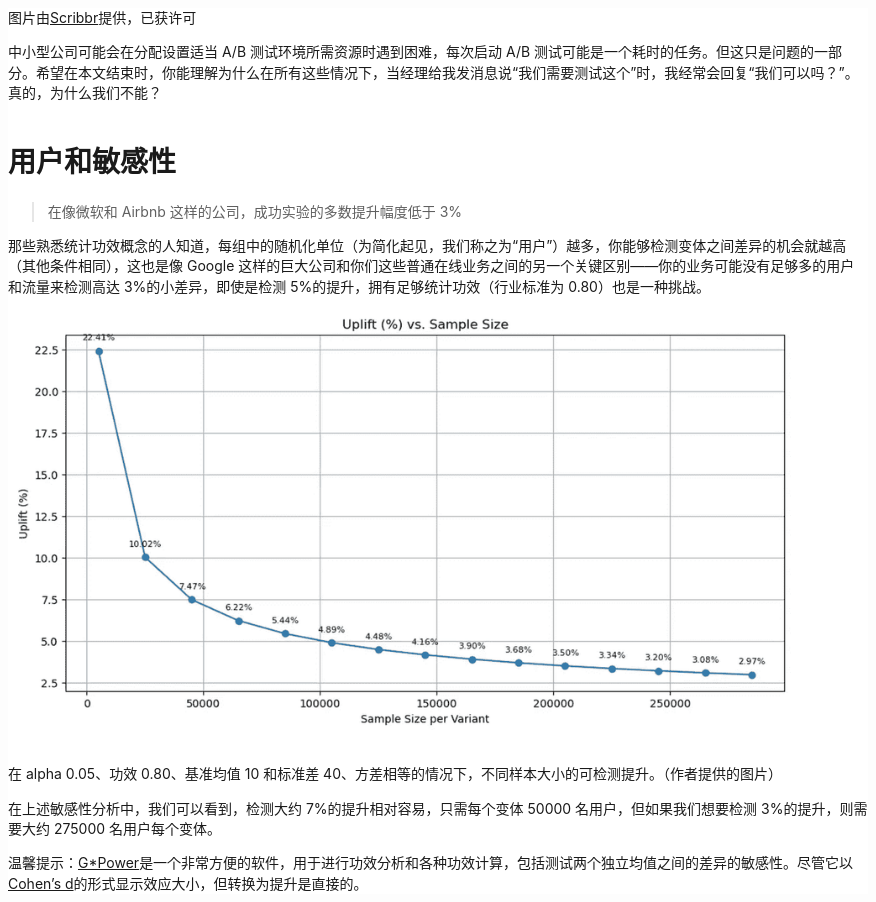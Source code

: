 图片由[Scribbr](https://www.scribbr.com/statistics/statistical-tests/)提供，已获许可

中小型公司可能会在分配设置适当 A/B 测试环境所需资源时遇到困难，每次启动 A/B 测试可能是一个耗时的任务。但这只是问题的一部分。希望在本文结束时，你能理解为什么在所有这些情况下，当经理给我发消息说“我们需要测试这个”时，我经常会回复“我们可以吗？”。真的，为什么我们不能？

# 用户和敏感性

> 在像微软和 Airbnb 这样的公司，成功实验的多数提升幅度低于 3%

那些熟悉统计功效概念的人知道，每组中的随机化单位（为简化起见，我们称之为“用户”）越多，你能够检测变体之间差异的机会就越高（其他条件相同），这也是像 Google 这样的巨大公司和你们这些普通在线业务之间的另一个关键区别——你的业务可能没有足够多的用户和流量来检测高达 3%的小差异，即使是检测 5%的提升，拥有足够统计功效（行业标准为 0.80）也是一种挑战。

![](img/379f316cded71639abb4746eaee75181.png)

在 alpha 0.05、功效 0.80、基准均值 10 和标准差 40、方差相等的情况下，不同样本大小的可检测提升。（作者提供的图片）

在上述敏感性分析中，我们可以看到，检测大约 7%的提升相对容易，只需每个变体 50000 名用户，但如果我们想要检测 3%的提升，则需要大约 275000 名用户每个变体。

温馨提示：[G*Power](https://www.psychologie.hhu.de/arbeitsgruppen/allgemeine-psychologie-und-arbeitspsychologie/gpower)是一个非常方便的软件，用于进行功效分析和各种功效计算，包括测试两个独立均值之间的差异的敏感性。尽管它以[Cohen’s d](https://www.datanovia.com/en/lessons/t-test-effect-size-using-cohens-d-measure/)的形式显示效应大小，但转换为提升是直接的。
